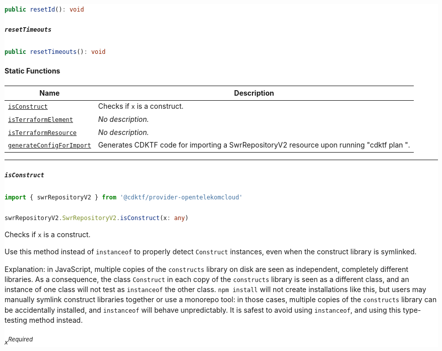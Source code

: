 ```typescript
public resetId(): void
```

##### `resetTimeouts` <a name="resetTimeouts" id="@cdktf/provider-opentelekomcloud.swrRepositoryV2.SwrRepositoryV2.resetTimeouts"></a>

```typescript
public resetTimeouts(): void
```

#### Static Functions <a name="Static Functions" id="Static Functions"></a>

| **Name** | **Description** |
| --- | --- |
| <code><a href="#@cdktf/provider-opentelekomcloud.swrRepositoryV2.SwrRepositoryV2.isConstruct">isConstruct</a></code> | Checks if `x` is a construct. |
| <code><a href="#@cdktf/provider-opentelekomcloud.swrRepositoryV2.SwrRepositoryV2.isTerraformElement">isTerraformElement</a></code> | *No description.* |
| <code><a href="#@cdktf/provider-opentelekomcloud.swrRepositoryV2.SwrRepositoryV2.isTerraformResource">isTerraformResource</a></code> | *No description.* |
| <code><a href="#@cdktf/provider-opentelekomcloud.swrRepositoryV2.SwrRepositoryV2.generateConfigForImport">generateConfigForImport</a></code> | Generates CDKTF code for importing a SwrRepositoryV2 resource upon running "cdktf plan <stack-name>". |

---

##### `isConstruct` <a name="isConstruct" id="@cdktf/provider-opentelekomcloud.swrRepositoryV2.SwrRepositoryV2.isConstruct"></a>

```typescript
import { swrRepositoryV2 } from '@cdktf/provider-opentelekomcloud'

swrRepositoryV2.SwrRepositoryV2.isConstruct(x: any)
```

Checks if `x` is a construct.

Use this method instead of `instanceof` to properly detect `Construct`
instances, even when the construct library is symlinked.

Explanation: in JavaScript, multiple copies of the `constructs` library on
disk are seen as independent, completely different libraries. As a
consequence, the class `Construct` in each copy of the `constructs` library
is seen as a different class, and an instance of one class will not test as
`instanceof` the other class. `npm install` will not create installations
like this, but users may manually symlink construct libraries together or
use a monorepo tool: in those cases, multiple copies of the `constructs`
library can be accidentally installed, and `instanceof` will behave
unpredictably. It is safest to avoid using `instanceof`, and using
this type-testing method instead.

###### `x`<sup>Required</sup> <a name="x" id="@cdktf/provider-opentelekomcloud.swrRepositoryV2.SwrRepositoryV2.isConstruct.parameter.x"></a>
